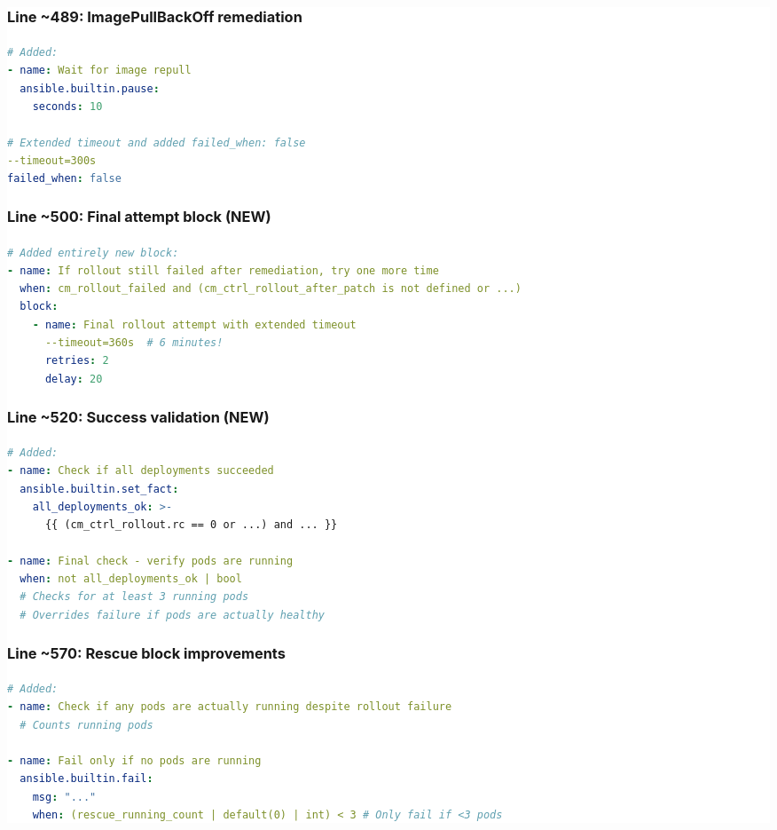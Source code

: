 ### Line ~489: ImagePullBackOff remediation

```yaml
# Added:
- name: Wait for image repull
  ansible.builtin.pause:
    seconds: 10

# Extended timeout and added failed_when: false
--timeout=300s
failed_when: false
```

### Line ~500: Final attempt block (NEW)

```yaml
# Added entirely new block:
- name: If rollout still failed after remediation, try one more time
  when: cm_rollout_failed and (cm_ctrl_rollout_after_patch is not defined or ...)
  block:
    - name: Final rollout attempt with extended timeout
      --timeout=360s  # 6 minutes!
      retries: 2
      delay: 20
```

### Line ~520: Success validation (NEW)

```yaml
# Added:
- name: Check if all deployments succeeded
  ansible.builtin.set_fact:
    all_deployments_ok: >-
      {{ (cm_ctrl_rollout.rc == 0 or ...) and ... }}

- name: Final check - verify pods are running
  when: not all_deployments_ok | bool
  # Checks for at least 3 running pods
  # Overrides failure if pods are actually healthy
```

### Line ~570: Rescue block improvements

```yaml
# Added:
- name: Check if any pods are actually running despite rollout failure
  # Counts running pods

- name: Fail only if no pods are running
  ansible.builtin.fail:
    msg: "..."
    when: (rescue_running_count | default(0) | int) < 3 # Only fail if <3 pods
```
